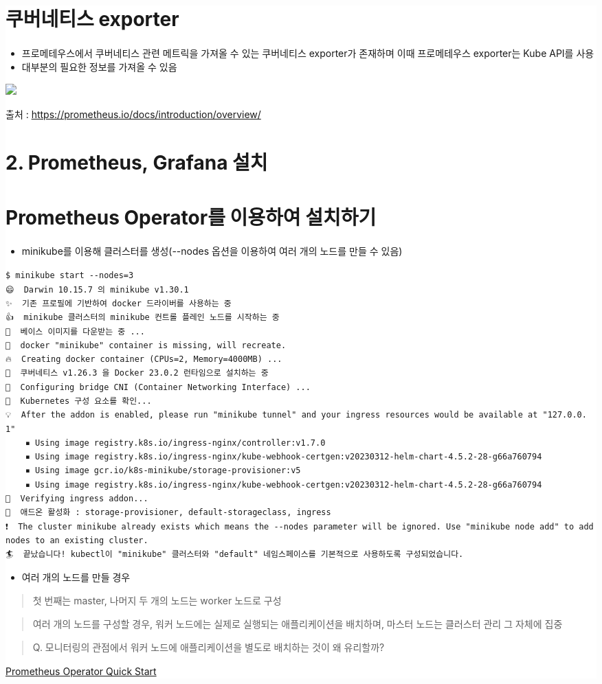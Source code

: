 # 쿠버네티스 exporter

- 프로메테우스에서 쿠버네티스 관련 메트릭을 가져올 수 있는 쿠버네티스 exporter가 존재하며 이때 프로메테우스 exporter는 Kube API를 사용
- 대부분의 필요한 정보를 가져올 수 있음

![](https://blog.kakaocdn.net/dn/dB5i9Z/btsij7oeIHo/i9ht1R6PXu1lTYjpqydjhK/img.png)

출처 :&nbsp;https://prometheus.io/docs/introduction/overview/

# 2. Prometheus, Grafana 설치

# Prometheus Operator를 이용하여 설치하기

- minikube를 이용해 클러스터를 생성(--nodes 옵션을 이용하여 여러 개의 노드를 만들 수 있음)

```
$ minikube start --nodes=3
😄  Darwin 10.15.7 의 minikube v1.30.1
✨  기존 프로필에 기반하여 docker 드라이버를 사용하는 중
👍  minikube 클러스터의 minikube 컨트롤 플레인 노드를 시작하는 중
🚜  베이스 이미지를 다운받는 중 ...
🤷  docker "minikube" container is missing, will recreate.
🔥  Creating docker container (CPUs=2, Memory=4000MB) ...
🐳  쿠버네티스 v1.26.3 을 Docker 23.0.2 런타임으로 설치하는 중
🔗  Configuring bridge CNI (Container Networking Interface) ...
🔎  Kubernetes 구성 요소를 확인...
💡  After the addon is enabled, please run "minikube tunnel" and your ingress resources would be available at "127.0.0.1"
    ▪ Using image registry.k8s.io/ingress-nginx/controller:v1.7.0
    ▪ Using image registry.k8s.io/ingress-nginx/kube-webhook-certgen:v20230312-helm-chart-4.5.2-28-g66a760794
    ▪ Using image gcr.io/k8s-minikube/storage-provisioner:v5
    ▪ Using image registry.k8s.io/ingress-nginx/kube-webhook-certgen:v20230312-helm-chart-4.5.2-28-g66a760794
🔎  Verifying ingress addon...
🌟  애드온 활성화 : storage-provisioner, default-storageclass, ingress
❗  The cluster minikube already exists which means the --nodes parameter will be ignored. Use "minikube node add" to add nodes to an existing cluster.
🏄  끝났습니다! kubectl이 "minikube" 클러스터와 "default" 네임스페이스를 기본적으로 사용하도록 구성되었습니다.
```

- 여러 개의 노드를 만들 경우

> 첫 번째는 master, 나머지 두 개의 노드는 worker 노드로 구성

> 여러 개의 노드를 구성할 경우, 워커 노드에는 실제로 실행되는 애플리케이션을 배치하며, 마스터 노드는 클러스터 관리 그 자체에 집중

> Q. 모니터링의 관점에서 워커 노드에 애플리케이션을 별도로 배치하는 것이 왜 유리할까?
> 

[Prometheus Operator Quick Start](https://prometheus-operator.dev/docs/prologue/quick-start/)
